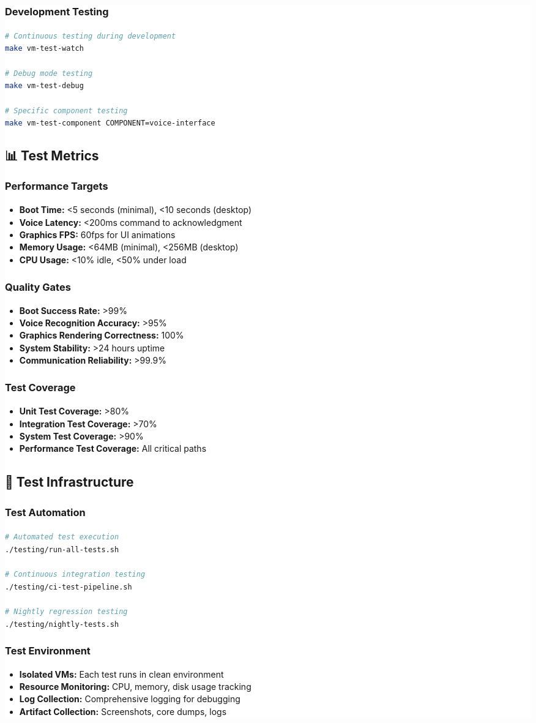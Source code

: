### Development Testing
```bash
# Continuous testing during development
make vm-test-watch

# Debug mode testing
make vm-test-debug

# Specific component testing
make vm-test-component COMPONENT=voice-interface
```

## 📊 Test Metrics

### Performance Targets
- **Boot Time:** <5 seconds (minimal), <10 seconds (desktop)
- **Voice Latency:** <200ms command to acknowledgment
- **Graphics FPS:** 60fps for UI animations
- **Memory Usage:** <64MB (minimal), <256MB (desktop)
- **CPU Usage:** <10% idle, <50% under load

### Quality Gates
- **Boot Success Rate:** >99%
- **Voice Recognition Accuracy:** >95%
- **Graphics Rendering Correctness:** 100%
- **System Stability:** >24 hours uptime
- **Communication Reliability:** >99.9%

### Test Coverage
- **Unit Test Coverage:** >80%
- **Integration Test Coverage:** >70%
- **System Test Coverage:** >90%
- **Performance Test Coverage:** All critical paths

## 🔧 Test Infrastructure

### Test Automation
```bash
# Automated test execution
./testing/run-all-tests.sh

# Continuous integration testing
./testing/ci-test-pipeline.sh

# Nightly regression testing
./testing/nightly-tests.sh
```

### Test Environment
- **Isolated VMs:** Each test runs in clean environment
- **Resource Monitoring:** CPU, memory, disk usage tracking
- **Log Collection:** Comprehensive logging for debugging
- **Artifact Collection:** Screenshots, core dumps, logs
